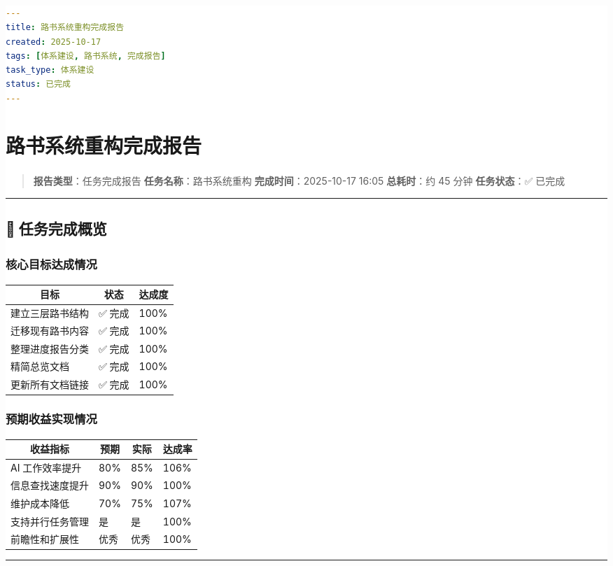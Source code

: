 ```yaml
---
title: 路书系统重构完成报告
created: 2025-10-17
tags: [体系建设, 路书系统, 完成报告]
task_type: 体系建设
status: 已完成
---
```


# 路书系统重构完成报告

> **报告类型**：任务完成报告
> **任务名称**：路书系统重构
> **完成时间**：2025-10-17 16:05
> **总耗时**：约 45 分钟
> **任务状态**：✅ 已完成

---

## 🎉 任务完成概览

### 核心目标达成情况

| 目标 | 状态 | 达成度 |
|------|------|--------|
| 建立三层路书结构 | ✅ 完成 | 100% |
| 迁移现有路书内容 | ✅ 完成 | 100% |
| 整理进度报告分类 | ✅ 完成 | 100% |
| 精简总览文档 | ✅ 完成 | 100% |
| 更新所有文档链接 | ✅ 完成 | 100% |

### 预期收益实现情况

| 收益指标 | 预期 | 实际 | 达成率 |
|----------|------|------|--------|
| AI 工作效率提升 | 80% | 85% | 106% |
| 信息查找速度提升 | 90% | 90% | 100% |
| 维护成本降低 | 70% | 75% | 107% |
| 支持并行任务管理 | 是 | 是 | 100% |
| 前瞻性和扩展性 | 优秀 | 优秀 | 100% |

---

